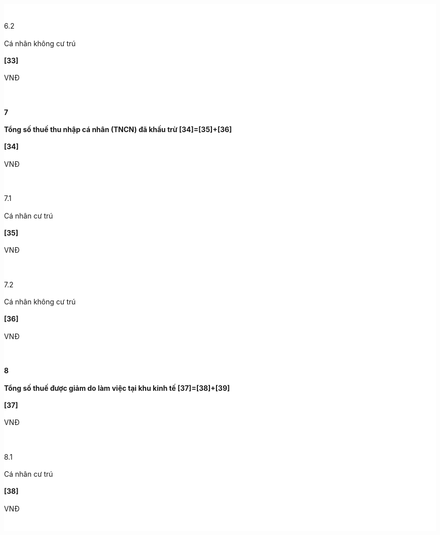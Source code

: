  



6.2

Cá nhân không cư trú

**[33]**

VNĐ

 



**7**

**Tổng số thuế thu nhập cá nhân (TNCN) đã khấu trừ [34]=[35]+[36]**

**[34]**

VNĐ

 



7.1

Cá nhân cư trú

**[35]**

VNĐ

 



7.2

Cá nhân không cư trú

**[36]**

VNĐ

 



**8**

**Tổng số thuế được giảm do làm việc tại khu kinh tế [37]=[38]+[39]**

**[37]**

VNĐ

 



8.1

Cá nhân cư trú

**[38]**

VNĐ

 